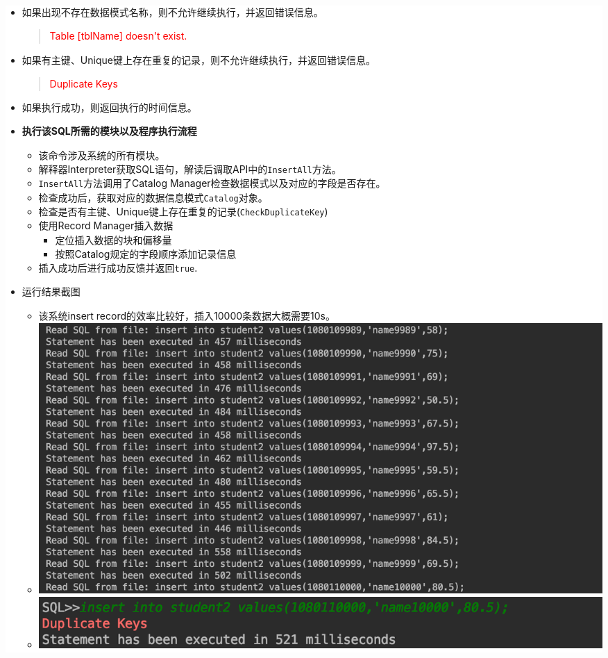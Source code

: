   - 如果出现不存在数据模式名称，则不允许继续执行，并返回错误信息。

    > <div style='color:red'>Table [tblName] doesn't exist.</div>

  - 如果有主键、Unique键上存在重复的记录，则不允许继续执行，并返回错误信息。

    > <div style='color:red'>Duplicate Keys</div>

  - 如果执行成功，则返回执行的时间信息。

- **执行该SQL所需的模块以及程序执行流程**

  - 该命令涉及系统的所有模块。
  - 解释器Interpreter获取SQL语句，解读后调取API中的`InsertAll`方法。
  - `InsertAll`方法调用了Catalog Manager检查数据模式以及对应的字段是否存在。
  - 检查成功后，获取对应的数据信息模式`Catalog`对象。
  - 检查是否有主键、Unique键上存在重复的记录(`CheckDuplicateKey`)
  - 使用Record Manager插入数据
    - 定位插入数据的块和偏移量
    - 按照Catalog规定的字段顺序添加记录信息
  - 插入成功后进行成功反馈并返回`true`.

- 运行结果截图

  - 该系统insert record的效率比较好，插入10000条数据大概需要10s。
  - ![image-20190623212051930](assets/image-20190623212051930.png)
  - ![image-20190623212124029](assets/image-20190623212124029.png)

 
